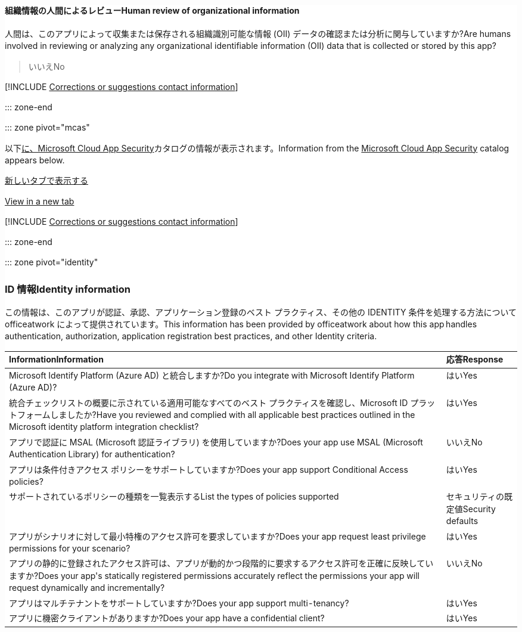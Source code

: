 #### <a name="human-review-of-organizational-information"></a><span data-ttu-id="4a984-210">組織情報の人間によるレビュー</span><span class="sxs-lookup"><span data-stu-id="4a984-210">Human review of organizational information</span></span>

<span data-ttu-id="4a984-211">人間は、このアプリによって収集または保存される組織識別可能な情報 (OII) データの確認または分析に関与していますか?</span><span class="sxs-lookup"><span data-stu-id="4a984-211">Are humans involved in reviewing or analyzing any organizational identifiable information (OII) data that is collected or stored by this app?</span></span>

><span data-ttu-id="4a984-212">いいえ</span><span class="sxs-lookup"><span data-stu-id="4a984-212">No</span></span>

[!INCLUDE [Corrections or suggestions contact information](../includes/corrections-or-suggestions.md)]

::: zone-end

::: zone pivot="mcas"

<span data-ttu-id="4a984-213">以下[に、Microsoft Cloud App Security](https://www.microsoft.com/enterprise-mobility-security/cloud-app-security)カタログの情報が表示されます。</span><span class="sxs-lookup"><span data-stu-id="4a984-213">Information from the [Microsoft Cloud App Security](https://www.microsoft.com/enterprise-mobility-security/cloud-app-security) catalog appears below.</span></span>

<iframe height='1020' title='<span data-ttu-id="4a984-214">Microsoft Cloud App Security情報</span><span class="sxs-lookup"><span data-stu-id="4a984-214">Microsoft Cloud App Security Information</span></span>' src='https://appmcasinfoprod.azurewebsites.net/#/dashboard/35749' frameborder='no' style='width: 100%;'></iframe><span data-ttu-id="4a984-215">

<a href="https://appmcasinfoprod.azurewebsites.net/#/dashboard/35749" target="_blank">新しいタブで表示する</a></span><span class="sxs-lookup"><span data-stu-id="4a984-215">

<a href="https://appmcasinfoprod.azurewebsites.net/#/dashboard/35749" target="_blank">View in a new tab</a></span></span>

[!INCLUDE [Corrections or suggestions contact information](../includes/corrections-or-suggestions.md)]

::: zone-end

::: zone pivot="identity"

### <a name="identity-information"></a><span data-ttu-id="4a984-216">ID 情報</span><span class="sxs-lookup"><span data-stu-id="4a984-216">Identity information</span></span>

<span data-ttu-id="4a984-217">この情報は、このアプリが認証、承認、アプリケーション登録のベスト プラクティス、その他の IDENTITY 条件を処理する方法について officeatwork によって提供されています。</span><span class="sxs-lookup"><span data-stu-id="4a984-217">This information has been provided by officeatwork about how this app handles authentication, authorization, application registration best practices, and other Identity criteria.</span></span>

| <span data-ttu-id="4a984-218">**Information**</span><span class="sxs-lookup"><span data-stu-id="4a984-218">**Information**</span></span> | <span data-ttu-id="4a984-219">**応答**</span><span class="sxs-lookup"><span data-stu-id="4a984-219">**Response**</span></span> |
|:----------------|:-------------|
| <span data-ttu-id="4a984-220">Microsoft Identify Platform (Azure AD) と統合しますか?</span><span class="sxs-lookup"><span data-stu-id="4a984-220">Do you integrate with Microsoft Identify Platform (Azure AD)?</span></span>  | <span data-ttu-id="4a984-221">はい</span><span class="sxs-lookup"><span data-stu-id="4a984-221">Yes</span></span> |
| <span data-ttu-id="4a984-222">統合チェックリストの概要に示されている適用可能なすべてのベスト プラクティスを確認し、Microsoft ID プラットフォームしましたか?</span><span class="sxs-lookup"><span data-stu-id="4a984-222">Have you reviewed and complied with all applicable best practices outlined in the Microsoft identity platform integration checklist?</span></span>  | <span data-ttu-id="4a984-223">はい</span><span class="sxs-lookup"><span data-stu-id="4a984-223">Yes</span></span> |
| <span data-ttu-id="4a984-224">アプリで認証に MSAL (Microsoft 認証ライブラリ) を使用していますか?</span><span class="sxs-lookup"><span data-stu-id="4a984-224">Does your app use MSAL (Microsoft Authentication Library) for authentication?</span></span> | <span data-ttu-id="4a984-225">いいえ</span><span class="sxs-lookup"><span data-stu-id="4a984-225">No</span></span> |
| <span data-ttu-id="4a984-226">アプリは条件付きアクセス ポリシーをサポートしていますか?</span><span class="sxs-lookup"><span data-stu-id="4a984-226">Does your app support Conditional Access policies?</span></span> | <span data-ttu-id="4a984-227">はい</span><span class="sxs-lookup"><span data-stu-id="4a984-227">Yes</span></span> |
| <span data-ttu-id="4a984-228">サポートされているポリシーの種類を一覧表示する</span><span class="sxs-lookup"><span data-stu-id="4a984-228">List the types of policies supported</span></span> | <span data-ttu-id="4a984-229">セキュリティの既定値</span><span class="sxs-lookup"><span data-stu-id="4a984-229">Security defaults</span></span> |
| <span data-ttu-id="4a984-230">アプリがシナリオに対して最小特権のアクセス許可を要求していますか?</span><span class="sxs-lookup"><span data-stu-id="4a984-230">Does your app request least privilege permissions for your scenario?</span></span> | <span data-ttu-id="4a984-231">はい</span><span class="sxs-lookup"><span data-stu-id="4a984-231">Yes</span></span> |
| <span data-ttu-id="4a984-232">アプリの静的に登録されたアクセス許可は、アプリが動的かつ段階的に要求するアクセス許可を正確に反映していますか?</span><span class="sxs-lookup"><span data-stu-id="4a984-232">Does your app's statically registered permissions accurately reflect the permissions your app will request dynamically and incrementally?</span></span> | <span data-ttu-id="4a984-233">いいえ</span><span class="sxs-lookup"><span data-stu-id="4a984-233">No</span></span> |
| <span data-ttu-id="4a984-234">アプリはマルチテナントをサポートしていますか?</span><span class="sxs-lookup"><span data-stu-id="4a984-234">Does your app support multi-tenancy?</span></span> | <span data-ttu-id="4a984-235">はい</span><span class="sxs-lookup"><span data-stu-id="4a984-235">Yes</span></span> |
| <span data-ttu-id="4a984-236">アプリに機密クライアントがありますか?</span><span class="sxs-lookup"><span data-stu-id="4a984-236">Does your app have a confidential client?</span></span> | <span data-ttu-id="4a984-237">はい</span><span class="sxs-lookup"><span data-stu-id="4a984-237">Yes</span></span> |